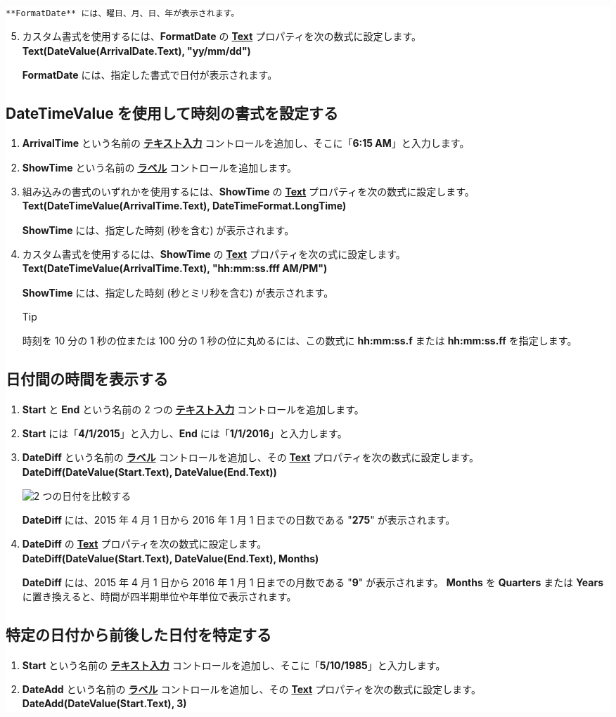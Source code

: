     **FormatDate** には、曜日、月、日、年が表示されます。
5. カスタム書式を使用するには、**FormatDate** の **[Text](controls/properties-core.md)** プロパティを次の数式に設定します。
   <br>**Text(DateValue(ArrivalDate.Text), "yy/mm/dd")**
   
    **FormatDate** には、指定した書式で日付が表示されます。

## <a name="format-a-time-using-datetimevalue"></a>DateTimeValue を使用して時刻の書式を設定する

1. **ArrivalTime** という名前の **[テキスト入力](controls/control-text-input.md)** コントロールを追加し、そこに「**6:15 AM**」と入力します。

2. **ShowTime** という名前の **[ラベル](controls/control-text-box.md)** コントロールを追加します。

3. 組み込みの書式のいずれかを使用するには、**ShowTime** の **[Text](controls/properties-core.md)** プロパティを次の数式に設定します。
   <br>**Text(DateTimeValue(ArrivalTime.Text), DateTimeFormat.LongTime)**
   
    **ShowTime** には、指定した時刻 (秒を含む) が表示されます。
4. カスタム書式を使用するには、**ShowTime** の **[Text](controls/properties-core.md)** プロパティを次の式に設定します。
   <br>**Text(DateTimeValue(ArrivalTime.Text), "hh:mm:ss.fff AM/PM")**
   
    **ShowTime** には、指定した時刻 (秒とミリ秒を含む) が表示されます。
   
   > [!TIP]
   > 時刻を 10 分の 1 秒の位または 100 分の 1 秒の位に丸めるには、この数式に **hh:mm:ss.f** または **hh:mm:ss.ff** を指定します。
   > 
   > 

## <a name="show-the-time-between-dates"></a>日付間の時間を表示する

1. **Start** と **End** という名前の 2 つの **[テキスト入力](controls/control-text-input.md)** コントロールを追加します。

2. **Start** には「**4/1/2015**」と入力し、**End** には「**1/1/2016**」と入力します。

3. **DateDiff** という名前の **[ラベル](controls/control-text-box.md)** コントロールを追加し、その **[Text](controls/properties-core.md)** プロパティを次の数式に設定します。
   <br>**DateDiff(DateValue(Start.Text), DateValue(End.Text))**
   
    ![2 つの日付を比較する](./media/show-text-dates-times/date-diff.png)
   
    **DateDiff** には、2015 年 4 月 1 日から 2016 年 1 月 1 日までの日数である "**275**" が表示されます。
4. **DateDiff** の **[Text](controls/properties-core.md)** プロパティを次の数式に設定します。  <br>**DateDiff(DateValue(Start.Text), DateValue(End.Text), Months)**
   
    **DateDiff** には、2015 年 4 月 1 日から 2016 年 1 月 1 日までの月数である "**9**" が表示されます。 **Months** を **Quarters** または **Years** に置き換えると、時間が四半期単位や年単位で表示されます。

## <a name="identify-a-date-before-or-after-another-date"></a>特定の日付から前後した日付を特定する

1. **Start** という名前の **[テキスト入力](controls/control-text-input.md)** コントロールを追加し、そこに「**5/10/1985**」と入力します。

2. **DateAdd** という名前の **[ラベル](controls/control-text-box.md)** コントロールを追加し、その **[Text](controls/properties-core.md)** プロパティを次の数式に設定します。
   <br>**DateAdd(DateValue(Start.Text), 3)**
   